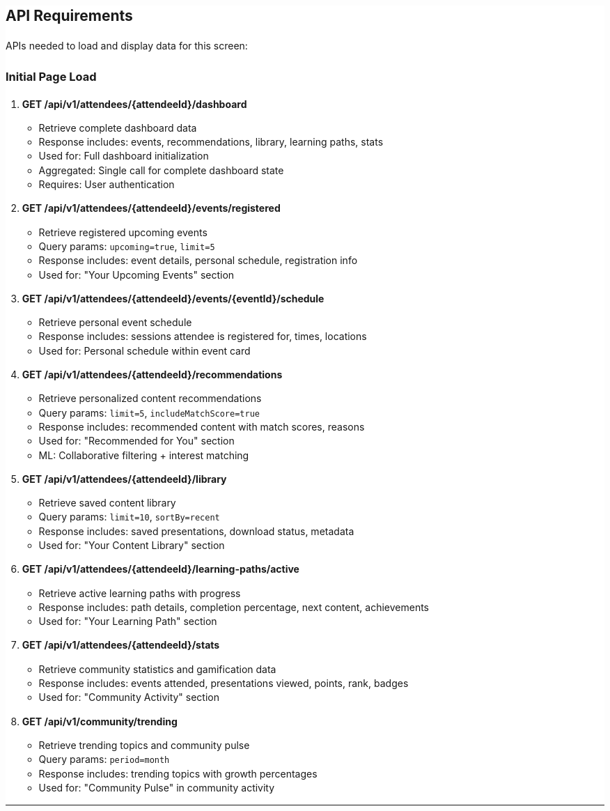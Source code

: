 
## API Requirements

APIs needed to load and display data for this screen:

### Initial Page Load

1. **GET /api/v1/attendees/{attendeeId}/dashboard**
   - Retrieve complete dashboard data
   - Response includes: events, recommendations, library, learning paths, stats
   - Used for: Full dashboard initialization
   - Aggregated: Single call for complete dashboard state
   - Requires: User authentication

2. **GET /api/v1/attendees/{attendeeId}/events/registered**
   - Retrieve registered upcoming events
   - Query params: `upcoming=true`, `limit=5`
   - Response includes: event details, personal schedule, registration info
   - Used for: "Your Upcoming Events" section

3. **GET /api/v1/attendees/{attendeeId}/events/{eventId}/schedule**
   - Retrieve personal event schedule
   - Response includes: sessions attendee is registered for, times, locations
   - Used for: Personal schedule within event card

4. **GET /api/v1/attendees/{attendeeId}/recommendations**
   - Retrieve personalized content recommendations
   - Query params: `limit=5`, `includeMatchScore=true`
   - Response includes: recommended content with match scores, reasons
   - Used for: "Recommended for You" section
   - ML: Collaborative filtering + interest matching

5. **GET /api/v1/attendees/{attendeeId}/library**
   - Retrieve saved content library
   - Query params: `limit=10`, `sortBy=recent`
   - Response includes: saved presentations, download status, metadata
   - Used for: "Your Content Library" section

6. **GET /api/v1/attendees/{attendeeId}/learning-paths/active**
   - Retrieve active learning paths with progress
   - Response includes: path details, completion percentage, next content, achievements
   - Used for: "Your Learning Path" section

7. **GET /api/v1/attendees/{attendeeId}/stats**
   - Retrieve community statistics and gamification data
   - Response includes: events attended, presentations viewed, points, rank, badges
   - Used for: "Community Activity" section

8. **GET /api/v1/community/trending**
   - Retrieve trending topics and community pulse
   - Query params: `period=month`
   - Response includes: trending topics with growth percentages
   - Used for: "Community Pulse" in community activity

---
